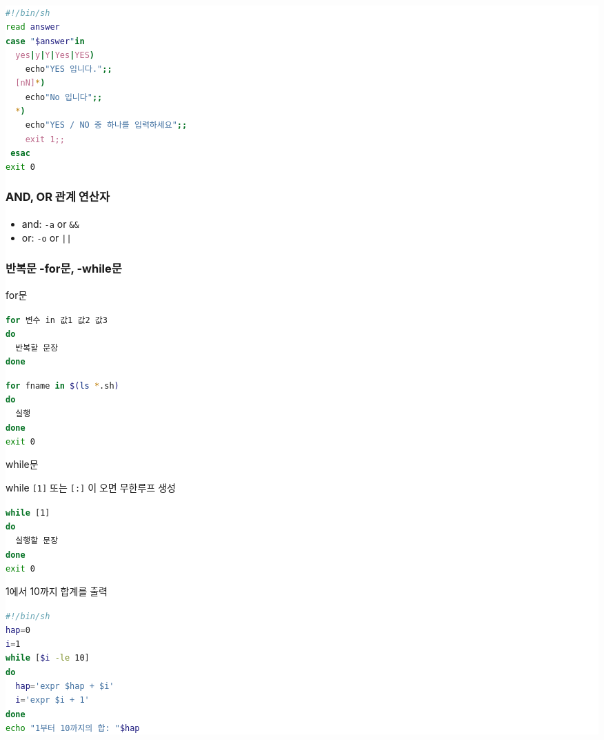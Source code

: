 ```sh
#!/bin/sh
read answer
case "$answer"in
  yes|y|Y|Yes|YES)
    echo"YES 입니다.";;
  [nN]*)
    echo"No 입니다";;
  *)
    echo"YES / NO 중 하나를 입력하세요";;
    exit 1;;
 esac
exit 0
```

### AND, OR 관계 연산자

- and: `-a` or `&&`
- or: `-o` or `||`

### 반복문 -for문, -while문

for문

```sh
for 변수 in 값1 값2 값3
do
  반복할 문장
done
```

```sh
for fname in $(ls *.sh)
do
  실행
done
exit 0
```

while문

while `[1]` 또는 `[:]` 이 오면 무한루프 생성

```sh
while [1]
do
  실행할 문장
done
exit 0
```

1에서 10까지 합계를 출력

```sh
#!/bin/sh
hap=0
i=1
while [$i -le 10]
do
  hap='expr $hap + $i'
  i='expr $i + 1'
done
echo "1부터 10까지의 합: "$hap
```
